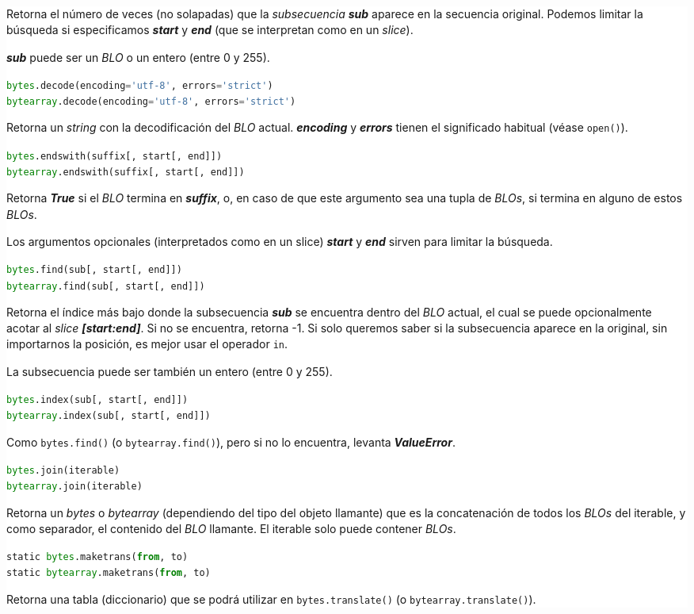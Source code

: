Retorna el número de veces (no solapadas) que la *subsecuencia* ***sub*** aparece en la secuencia original. Podemos limitar la búsqueda si especificamos ***start*** y ***end*** (que se interpretan como en un *slice*).

***sub*** puede ser un *BLO* o un entero (entre 0 y 255).

```python
bytes.decode(encoding='utf-8', errors='strict')
bytearray.decode(encoding='utf-8', errors='strict')
```

Retorna un *string* con la decodificación del *BLO* actual. ***encoding*** y ***errors*** tienen el significado habitual (véase `open()`).

```python
bytes.endswith(suffix[, start[, end]])
bytearray.endswith(suffix[, start[, end]])
```

Retorna ***True*** si el *BLO* termina en ***suffix***, o, en caso de que este argumento sea una tupla de *BLOs*, si termina en alguno de estos *BLOs*.

Los argumentos opcionales (interpretados como en un slice) ***start*** y ***end*** sirven para limitar la búsqueda.

```python
bytes.find(sub[, start[, end]])
bytearray.find(sub[, start[, end]])
```

Retorna el índice más bajo donde la subsecuencia ***sub*** se encuentra dentro del *BLO* actual, el cual se puede opcionalmente acotar al *slice* ***[start:end]***. Si no se encuentra, retorna -1. Si solo queremos saber si la subsecuencia aparece en la original, sin importarnos la posición, es mejor usar el operador `in`.

La subsecuencia puede ser también un entero (entre 0 y 255).

```python
bytes.index(sub[, start[, end]])
bytearray.index(sub[, start[, end]])
```

Como `bytes.find()` (o `bytearray.find()`), pero si no lo encuentra, levanta ***ValueError***.

```python
bytes.join(iterable)
bytearray.join(iterable)
```

Retorna un *bytes* o *bytearray* (dependiendo del tipo del objeto llamante) que es la concatenación de todos los *BLOs* del iterable, y como separador, el contenido del *BLO* llamante. El iterable solo puede contener *BLOs*.

```python
static bytes.maketrans(from, to)
static bytearray.maketrans(from, to)
```

Retorna una tabla (diccionario) que se podrá utilizar en `bytes.translate()` (o `bytearray.translate()`).
